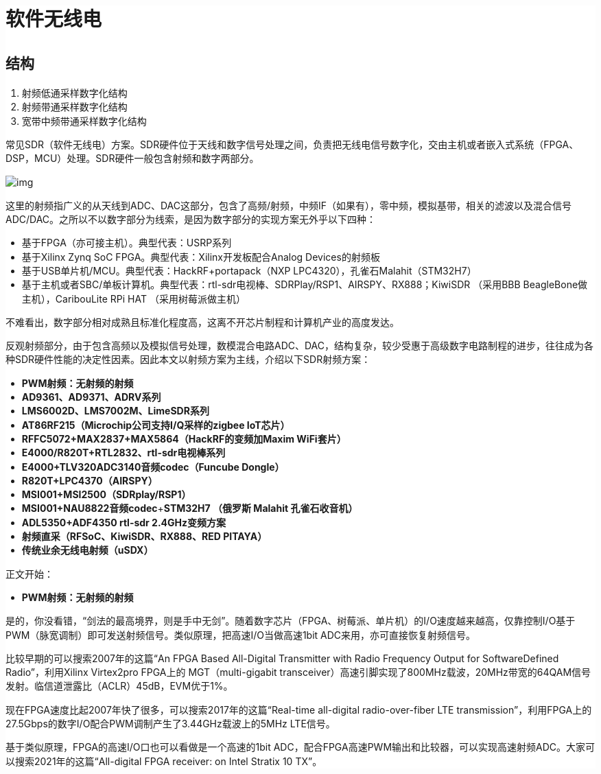 # 软件无线电
## 结构
1. 射频低通采样数字化结构
2. 射频带通采样数字化结构
3. 宽带中频带通采样数字化结构



常见SDR（软件无线电）方案。SDR硬件位于天线和数字信号处理之间，负责把无线电信号数字化，交由主机或者嵌入式系统（FPGA、DSP，MCU）处理。SDR硬件一般包含射频和数字两部分。

![img](https://pic4.zhimg.com/80/v2-0a966a8a6256e86a241256da27b92d7b_720w.webp)

这里的射频指广义的从天线到ADC、DAC这部分，包含了高频/射频，中频IF（如果有），零中频，模拟基带，相关的滤波以及混合信号ADC/DAC。之所以不以数字部分为线索，是因为数字部分的实现方案无外乎以下四种：

- 基于FPGA（亦可接主机）。典型代表：USRP系列
- 基于Xilinx Zynq SoC FPGA。典型代表：Xilinx开发板配合Analog Devices的射频板
- 基于USB单片机/MCU。典型代表：HackRF+portapack（NXP LPC4320），孔雀石Malahit（STM32H7）
- 基于主机或者SBC/单板计算机。典型代表：rtl-sdr电视棒、SDRPlay/RSP1、AIRSPY、RX888；KiwiSDR （采用BBB BeagleBone做主机），CaribouLite RPi HAT （采用树莓派做主机）

不难看出，数字部分相对成熟且标准化程度高，这离不开芯片制程和计算机产业的高度发达。

反观射频部分，由于包含高频以及模拟信号处理，数模混合电路ADC、DAC，结构复杂，较少受惠于高级数字电路制程的进步，往往成为各种SDR硬件性能的决定性因素。因此本文以射频方案为主线，介绍以下SDR射频方案：

- **PWM射频：无射频的射频**
- **AD9361、AD9371、ADRV系列**
- **LMS6002D、LMS7002M、LimeSDR系列**
- **AT86RF215（Microchip公司支持I/Q采样的zigbee IoT芯片）**
- **RFFC5072+MAX2837+MAX5864（HackRF的变频加Maxim WiFi套片）**
- **E4000/R820T+RTL2832、rtl-sdr电视棒系列**
- **E4000+TLV320ADC3140音频codec（Funcube Dongle）**
- **R820T+LPC4370（AIRSPY）**
- **MSI001+MSI2500（SDRplay/RSP1）**
- **MSI001+NAU8822音频codec**+**STM32H7 （俄罗斯 Malahit 孔雀石收音机）**
- **ADL5350+ADF4350 rtl-sdr 2.4GHz变频方案**
- **射频直采（RFSoC、KiwiSDR、RX888、RED PITAYA）**
- **传统业余无线电射频（uSDX）**

正文开始：

- **PWM射频：无射频的射频**

是的，你没看错，“剑法的最高境界，则是手中无剑”。随着数字芯片（FPGA、树莓派、单片机）的I/O速度越来越高，仅靠控制I/O基于PWM（脉宽调制）即可发送射频信号。类似原理，把高速I/O当做高速1bit ADC来用，亦可直接恢复射频信号。

比较早期的可以搜索2007年的这篇“An FPGA Based All-Digital Transmitter with Radio Frequency Output for  SoftwareDefined Radio”，利用Xilinx Virtex2pro FPGA上的 MGT（multi-gigabit  transceiver）高速引脚实现了800MHz载波，20MHz带宽的64QAM信号发射。临信道泄露比（ACLR）45dB，EVM优于1%。

现在FPGA速度比起2007年快了很多，可以搜索2017年的这篇“Real-time all-digital radio-over-fiber LTE  transmission”，利用FPGA上的27.5Gbps的数字I/O配合PWM调制产生了3.44GHz载波上的5MHz LTE信号。

基于类似原理，FPGA的高速I/O口也可以看做是一个高速的1bit ADC，配合FPGA高速PWM输出和比较器，可以实现高速射频ADC。大家可以搜索2021年的这篇“All-digital FPGA  receiver: on Intel Stratix 10 TX”。

